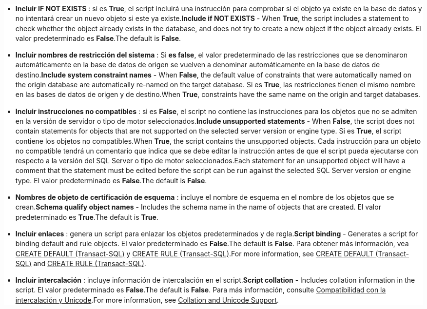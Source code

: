 -   <span data-ttu-id="0ceb6-199">**Incluir IF NOT EXISTS** : si es **True**, el script incluirá una instrucción para comprobar si el objeto ya existe en la base de datos y no intentará crear un nuevo objeto si este ya existe.</span><span class="sxs-lookup"><span data-stu-id="0ceb6-199">**Include if NOT EXISTS** - When **True**, the script includes a statement to check whether the object already exists in the database, and does not try to create a new object if the object already exists.</span></span> <span data-ttu-id="0ceb6-200">El valor predeterminado es **False**.</span><span class="sxs-lookup"><span data-stu-id="0ceb6-200">The default is **False**.</span></span>  
  
-   <span data-ttu-id="0ceb6-201">**Incluir nombres de restricción del sistema** : Si **es false**, el valor predeterminado de las restricciones que se denominaron automáticamente en la base de datos de origen se vuelven a denominar automáticamente en la base de datos de destino.</span><span class="sxs-lookup"><span data-stu-id="0ceb6-201">**Include system constraint names** - When **False**, the default value of constraints that were automatically named on the origin database are automatically re-named on the target database.</span></span> <span data-ttu-id="0ceb6-202">Si es **True**, las restricciones tienen el mismo nombre en las bases de datos de origen y de destino.</span><span class="sxs-lookup"><span data-stu-id="0ceb6-202">When **True**, constraints have the same name on the origin and target databases.</span></span>  
  
-   <span data-ttu-id="0ceb6-203">**Incluir instrucciones no compatibles** : si es **False**, el script no contiene las instrucciones para los objetos que no se admiten en la versión de servidor o tipo de motor seleccionados.</span><span class="sxs-lookup"><span data-stu-id="0ceb6-203">**Include unsupported statements** - When **False**, the script does not contain statements for objects that are not supported on the selected server version or engine type.</span></span> <span data-ttu-id="0ceb6-204">Si es **True**, el script contiene los objetos no compatibles.</span><span class="sxs-lookup"><span data-stu-id="0ceb6-204">When **True**, the script contains the unsupported objects.</span></span> <span data-ttu-id="0ceb6-205">Cada instrucción para un objeto no compatible tendrá un comentario que indica que se debe editar la instrucción antes de que el script pueda ejecutarse con respecto a la versión del SQL Server o tipo de motor seleccionados.</span><span class="sxs-lookup"><span data-stu-id="0ceb6-205">Each statement for an unsupported object will have a comment that the statement must be edited before the script can be run against the selected SQL Server version or engine type.</span></span> <span data-ttu-id="0ceb6-206">El valor predeterminado es **False**.</span><span class="sxs-lookup"><span data-stu-id="0ceb6-206">The default is **False**.</span></span>  
  
-   <span data-ttu-id="0ceb6-207">**Nombres de objeto de certificación de esquema** : incluye el nombre de esquema en el nombre de los objetos que se crean.</span><span class="sxs-lookup"><span data-stu-id="0ceb6-207">**Schema qualify object names** - Includes the schema name in the name of objects that are created.</span></span> <span data-ttu-id="0ceb6-208">El valor predeterminado es **True**.</span><span class="sxs-lookup"><span data-stu-id="0ceb6-208">The default is **True**.</span></span>  
  
-   <span data-ttu-id="0ceb6-209">**Incluir enlaces** : genera un script para enlazar los objetos predeterminados y de regla.</span><span class="sxs-lookup"><span data-stu-id="0ceb6-209">**Script binding** - Generates a script for binding default and rule objects.</span></span> <span data-ttu-id="0ceb6-210">El valor predeterminado es **False**.</span><span class="sxs-lookup"><span data-stu-id="0ceb6-210">The default is **False**.</span></span> <span data-ttu-id="0ceb6-211">Para obtener más información, vea [CREATE DEFAULT &#40;Transact-SQL&#41;](/sql/t-sql/statements/create-default-transact-sql) y [CREATE RULE &#40;Transact-SQL&#41;](/sql/t-sql/statements/create-rule-transact-sql).</span><span class="sxs-lookup"><span data-stu-id="0ceb6-211">For more information, see [CREATE DEFAULT &#40;Transact-SQL&#41;](/sql/t-sql/statements/create-default-transact-sql) and [CREATE RULE &#40;Transact-SQL&#41;](/sql/t-sql/statements/create-rule-transact-sql).</span></span>  
  
-   <span data-ttu-id="0ceb6-212">**Incluir intercalación** : incluye información de intercalación en el script.</span><span class="sxs-lookup"><span data-stu-id="0ceb6-212">**Script collation** - Includes collation information in the script.</span></span> <span data-ttu-id="0ceb6-213">El valor predeterminado es **False**.</span><span class="sxs-lookup"><span data-stu-id="0ceb6-213">The default is **False**.</span></span> <span data-ttu-id="0ceb6-214">Para más información, consulte [Compatibilidad con la intercalación y Unicode](../collations/collation-and-unicode-support.md).</span><span class="sxs-lookup"><span data-stu-id="0ceb6-214">For more information, see [Collation and Unicode Support](../collations/collation-and-unicode-support.md).</span></span>  
  
